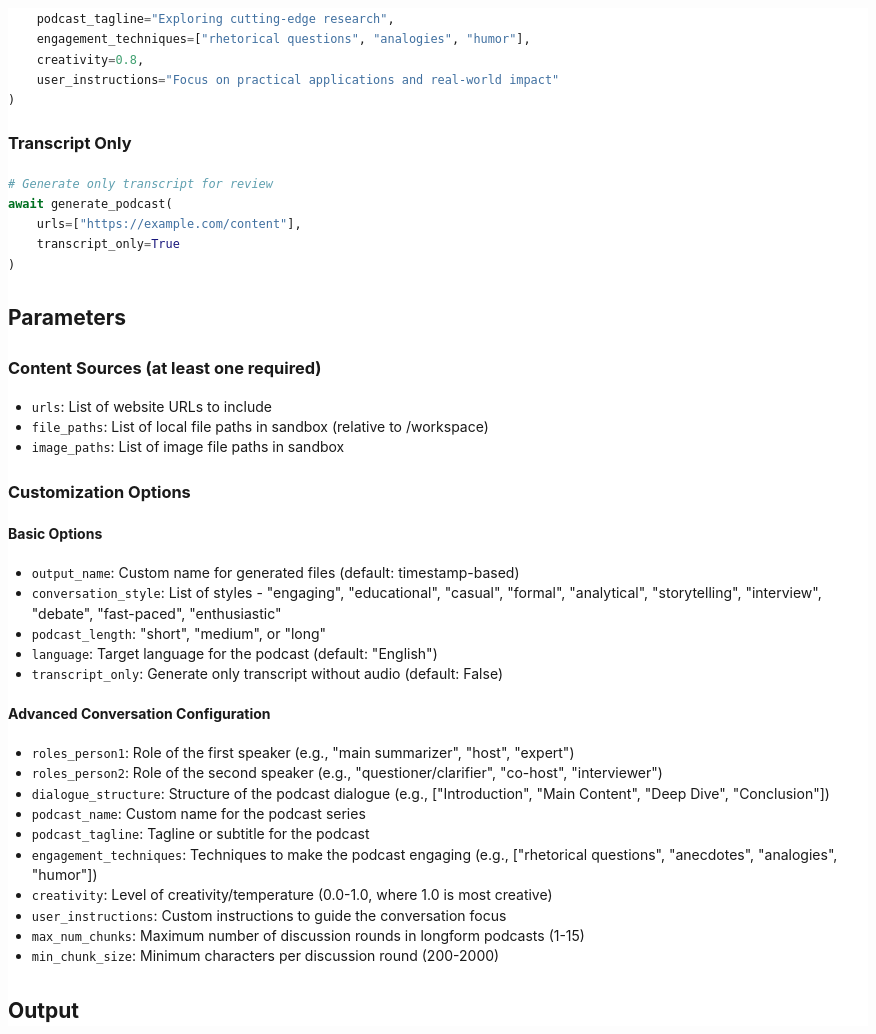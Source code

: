```python
    podcast_tagline="Exploring cutting-edge research",
    engagement_techniques=["rhetorical questions", "analogies", "humor"],
    creativity=0.8,
    user_instructions="Focus on practical applications and real-world impact"
)
```

### Transcript Only
```python
# Generate only transcript for review
await generate_podcast(
    urls=["https://example.com/content"],
    transcript_only=True
)
```

## Parameters

### Content Sources (at least one required)
- `urls`: List of website URLs to include
- `file_paths`: List of local file paths in sandbox (relative to /workspace)
- `image_paths`: List of image file paths in sandbox

### Customization Options

#### Basic Options
- `output_name`: Custom name for generated files (default: timestamp-based)
- `conversation_style`: List of styles - "engaging", "educational", "casual", "formal", "analytical", "storytelling", "interview", "debate", "fast-paced", "enthusiastic"
- `podcast_length`: "short", "medium", or "long"
- `language`: Target language for the podcast (default: "English")
- `transcript_only`: Generate only transcript without audio (default: False)

#### Advanced Conversation Configuration
- `roles_person1`: Role of the first speaker (e.g., "main summarizer", "host", "expert")
- `roles_person2`: Role of the second speaker (e.g., "questioner/clarifier", "co-host", "interviewer")
- `dialogue_structure`: Structure of the podcast dialogue (e.g., ["Introduction", "Main Content", "Deep Dive", "Conclusion"])
- `podcast_name`: Custom name for the podcast series
- `podcast_tagline`: Tagline or subtitle for the podcast
- `engagement_techniques`: Techniques to make the podcast engaging (e.g., ["rhetorical questions", "anecdotes", "analogies", "humor"])
- `creativity`: Level of creativity/temperature (0.0-1.0, where 1.0 is most creative)
- `user_instructions`: Custom instructions to guide the conversation focus
- `max_num_chunks`: Maximum number of discussion rounds in longform podcasts (1-15)
- `min_chunk_size`: Minimum characters per discussion round (200-2000)

## Output
